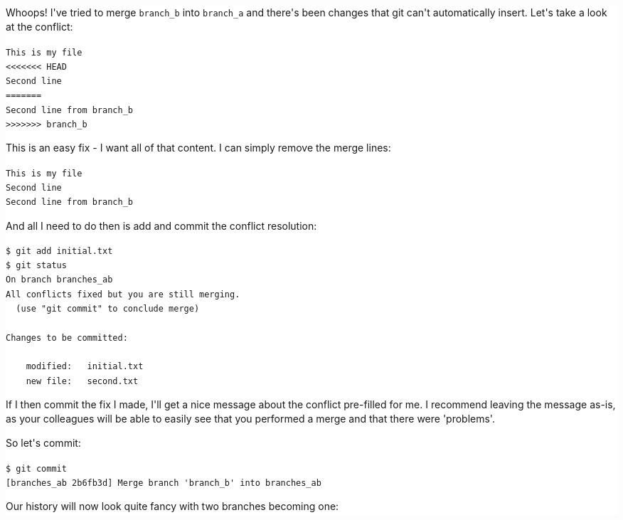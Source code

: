 Whoops! I've tried to merge `branch_b` into `branch_a` and there's been changes that git can't automatically insert. Let's take a look at the conflict:
```
This is my file
<<<<<<< HEAD
Second line
=======
Second line from branch_b
>>>>>>> branch_b
```

This is an easy fix - I want all of that content. I can simply remove the merge lines:
```
This is my file
Second line
Second line from branch_b
```

And all I need to do then is add and commit the conflict resolution:
```
$ git add initial.txt
$ git status
On branch branches_ab
All conflicts fixed but you are still merging.
  (use "git commit" to conclude merge)

Changes to be committed:

	modified:   initial.txt
	new file:   second.txt
```

If I then commit the fix I made, I'll get a nice message about the conflict pre-filled for me. I recommend leaving the message as-is, as your colleagues will be able to easily see that you performed a merge and that there were 'problems'.

So let's commit:
```
$ git commit
[branches_ab 2b6fb3d] Merge branch 'branch_b' into branches_ab
```

Our history will now look quite fancy with two branches becoming one: